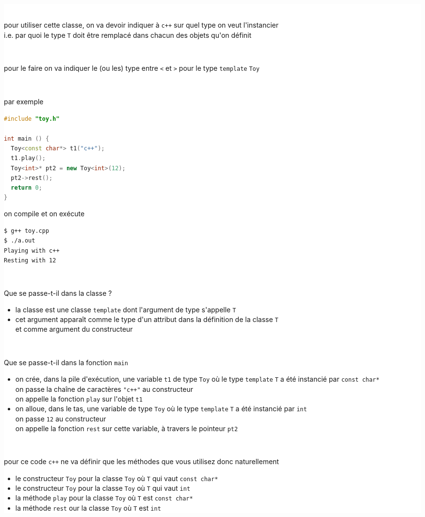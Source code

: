 <br>

pour utiliser cette classe, on va devoir indiquer à `c++` sur quel type on veut l'instancier    
i.e. par quoi le type `T` doit être remplacé dans chacun des objets qu'on définit

<br>

pour le faire on va indiquer le (ou les) type entre `<` et `>` pour le type `template` `Toy`

<br>

par exemple

```c++
#include "toy.h"

int main () {
  Toy<const char*> t1("c++");
  t1.play();
  Toy<int>* pt2 = new Toy<int>(12);
  pt2->rest();
  return 0;
}
```

on compile et on exécute
    
```bash
$ g++ toy.cpp
$ ./a.out
Playing with c++
Resting with 12
```

<br>

Que se passe-t-il dans la classe ?

* la classe est une classe `template` dont l'argument de type s'appelle `T`
* cet argument apparaît comme le type d'un attribut dans la définition de la classe `T`  
et comme argument du constructeur

<br>

Que se passe-t-il dans la fonction `main`
* on crée, dans la pile d'exécution, une variable `t1` de type `Toy` où le type `template` `T` a été instancié par `const char*`  
on passe la chaîne de caractères `"c++"` au constructeur  
on appelle la fonction `play` sur l'objet `t1`
* on alloue, dans le tas, une variable de type `Toy` où le type `template` `T` a été instancié par `int`  
on passe `12` au constructeur  
on appelle la fonction `rest` sur cette variable, à travers le pointeur `pt2`

<br>

pour ce code `c++` ne va définir que les méthodes que vous utilisez donc naturellement
* le constructeur `Toy` pour la classe `Toy` où `T` qui vaut `const char*`
* le constructeur `Toy` pour la classe `Toy` où `T` qui vaut `int`
* la méthode `play` pour la classe `Toy` où `T` est `const char*`
* la méthode `rest` our la classe `Toy` où `T` est `int`
    